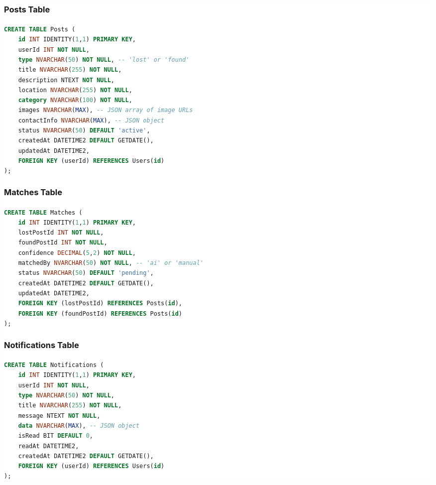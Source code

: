 ```sql
```

### Posts Table
```sql
CREATE TABLE Posts (
    id INT IDENTITY(1,1) PRIMARY KEY,
    userId INT NOT NULL,
    type NVARCHAR(50) NOT NULL, -- 'lost' or 'found'
    title NVARCHAR(255) NOT NULL,
    description NTEXT NOT NULL,
    location NVARCHAR(255) NOT NULL,
    category NVARCHAR(100) NOT NULL,
    images NVARCHAR(MAX), -- JSON array of image URLs
    contactInfo NVARCHAR(MAX), -- JSON object
    status NVARCHAR(50) DEFAULT 'active',
    createdAt DATETIME2 DEFAULT GETDATE(),
    updatedAt DATETIME2,
    FOREIGN KEY (userId) REFERENCES Users(id)
);
```

### Matches Table
```sql
CREATE TABLE Matches (
    id INT IDENTITY(1,1) PRIMARY KEY,
    lostPostId INT NOT NULL,
    foundPostId INT NOT NULL,
    confidence DECIMAL(5,2) NOT NULL,
    matchedBy NVARCHAR(50) NOT NULL, -- 'ai' or 'manual'
    status NVARCHAR(50) DEFAULT 'pending',
    createdAt DATETIME2 DEFAULT GETDATE(),
    updatedAt DATETIME2,
    FOREIGN KEY (lostPostId) REFERENCES Posts(id),
    FOREIGN KEY (foundPostId) REFERENCES Posts(id)
);
```

### Notifications Table
```sql
CREATE TABLE Notifications (
    id INT IDENTITY(1,1) PRIMARY KEY,
    userId INT NOT NULL,
    type NVARCHAR(50) NOT NULL,
    title NVARCHAR(255) NOT NULL,
    message NTEXT NOT NULL,
    data NVARCHAR(MAX), -- JSON object
    isRead BIT DEFAULT 0,
    readAt DATETIME2,
    createdAt DATETIME2 DEFAULT GETDATE(),
    FOREIGN KEY (userId) REFERENCES Users(id)
);
```
